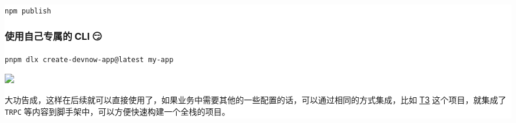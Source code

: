 

```
npm publish

```

### 使用自己专属的 CLI 😏



```
pnpm dlx create-devnow-app@latest my-app

```

![](https://r2.laughingzhu.cn/d4e8fa681d7d9103d7953bae920a9f95-8ce943.webp)


大功告成，这样在后续就可以直接使用了，如果业务中需要其他的一些配置的话，可以通过相同的方式集成，比如 [T3](https://github.com) 这个项目，就集成了 `TRPC` 等内容到脚手架中，可以方便快速构建一个全栈的项目。


